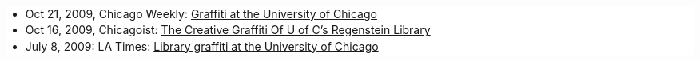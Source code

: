 - Oct 21, 2009, Chicago Weekly: [Graffiti at the University of Chicago](http://blog.chicagoweekly.net/2009/10/21/graffiti-at-the-university-of-chicago/)
- Oct 16, 2009, Chicagoist: [The Creative Graffiti Of U of C’s Regenstein Library](http://chicagoist.com/2009/10/16/graffiti_gallery.php)
- July 8, 2009: LA Times: [Library graffiti at the University of Chicago](http://latimesblogs.latimes.com/jacketcopy/2009/07/library-graffiti-at-the-university-of-chicago.html)
